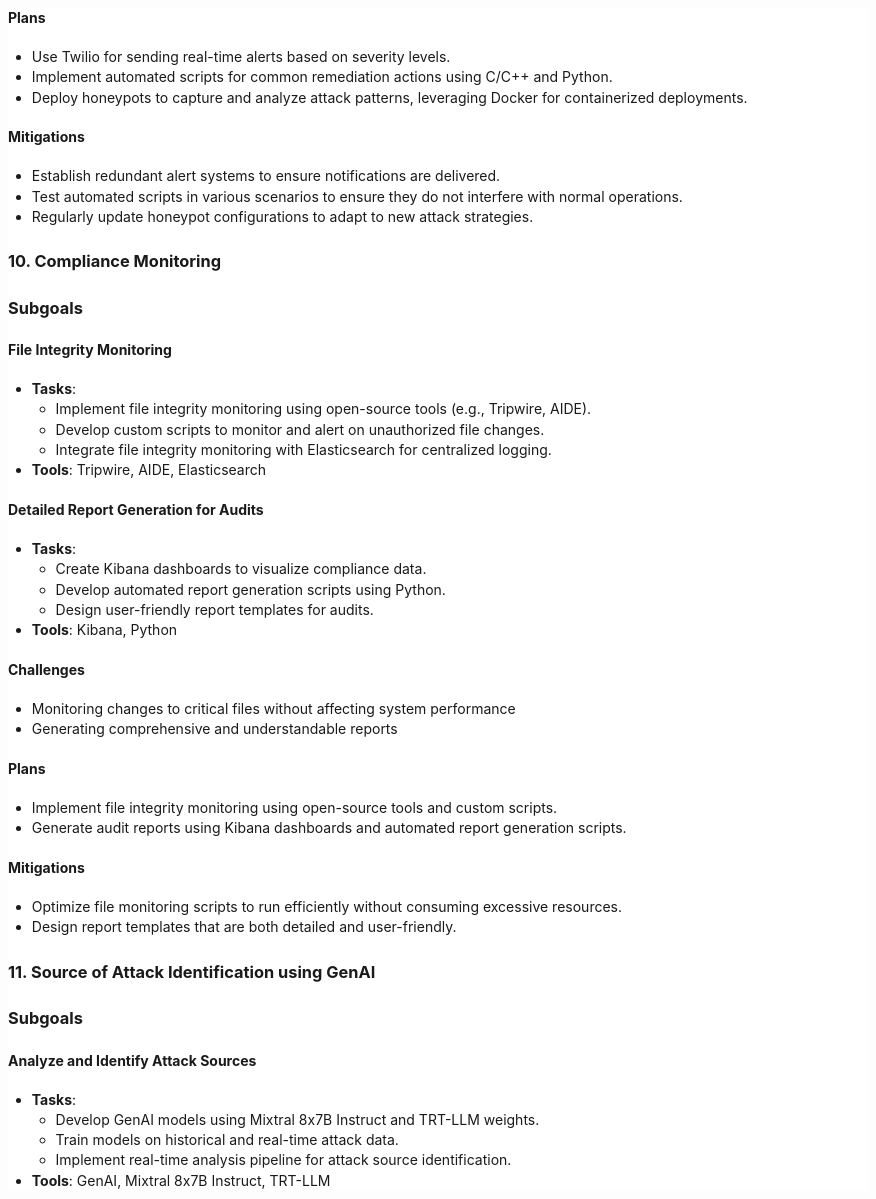 #### Plans
- Use Twilio for sending real-time alerts based on severity levels.
- Implement automated scripts for common remediation actions using C/C++ and Python.
- Deploy honeypots to capture and analyze attack patterns, leveraging Docker for containerized deployments.

#### Mitigations
- Establish redundant alert systems to ensure notifications are delivered.
- Test automated scripts in various scenarios to ensure they do not interfere with normal operations.
- Regularly update honeypot configurations to adapt to new attack strategies.


### 10. Compliance Monitoring
### Subgoals
#### File Integrity Monitoring
- **Tasks**:
  - Implement file integrity monitoring using open-source tools (e.g., Tripwire, AIDE).
  - Develop custom scripts to monitor and alert on unauthorized file changes.
  - Integrate file integrity monitoring with Elasticsearch for centralized logging.
- **Tools**: Tripwire, AIDE, Elasticsearch

#### Detailed Report Generation for Audits
- **Tasks**:
  - Create Kibana dashboards to visualize compliance data.
  - Develop automated report generation scripts using Python.
  - Design user-friendly report templates for audits.
- **Tools**: Kibana, Python

#### Challenges
- Monitoring changes to critical files without affecting system performance
- Generating comprehensive and understandable reports

#### Plans
- Implement file integrity monitoring using open-source tools and custom scripts.
- Generate audit reports using Kibana dashboards and automated report generation scripts.

#### Mitigations
- Optimize file monitoring scripts to run efficiently without consuming excessive resources.
- Design report templates that are both detailed and user-friendly.


### 11. Source of Attack Identification using GenAI
### Subgoals
#### Analyze and Identify Attack Sources
- **Tasks**:
  - Develop GenAI models using Mixtral 8x7B Instruct and TRT-LLM weights.
  - Train models on historical and real-time attack data.
  - Implement real-time analysis pipeline for attack source identification.
- **Tools**: GenAI, Mixtral 8x7B Instruct, TRT-LLM
